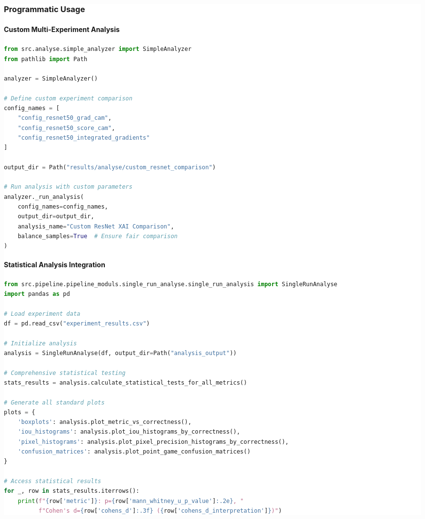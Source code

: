 ### Programmatic Usage

#### Custom Multi-Experiment Analysis

```python
from src.analyse.simple_analyzer import SimpleAnalyzer
from pathlib import Path

analyzer = SimpleAnalyzer()

# Define custom experiment comparison
config_names = [
    "config_resnet50_grad_cam",
    "config_resnet50_score_cam",
    "config_resnet50_integrated_gradients"
]

output_dir = Path("results/analyse/custom_resnet_comparison")

# Run analysis with custom parameters
analyzer._run_analysis(
    config_names=config_names,
    output_dir=output_dir,
    analysis_name="Custom ResNet XAI Comparison",
    balance_samples=True  # Ensure fair comparison
)
```

#### Statistical Analysis Integration

```python
from src.pipeline.pipeline_moduls.single_run_analyse.single_run_analysis import SingleRunAnalyse
import pandas as pd

# Load experiment data
df = pd.read_csv("experiment_results.csv")

# Initialize analysis
analysis = SingleRunAnalyse(df, output_dir=Path("analysis_output"))

# Comprehensive statistical testing
stats_results = analysis.calculate_statistical_tests_for_all_metrics()

# Generate all standard plots
plots = {
    'boxplots': analysis.plot_metric_vs_correctness(),
    'iou_histograms': analysis.plot_iou_histograms_by_correctness(),
    'pixel_histograms': analysis.plot_pixel_precision_histograms_by_correctness(),
    'confusion_matrices': analysis.plot_point_game_confusion_matrices()
}

# Access statistical results
for _, row in stats_results.iterrows():
    print(f"{row['metric']}: p={row['mann_whitney_u_p_value']:.2e}, "
          f"Cohen's d={row['cohens_d']:.3f} ({row['cohens_d_interpretation']})")
```

